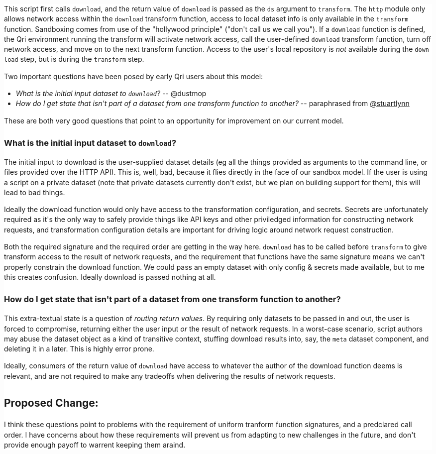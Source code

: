 This script first calls `download`, and the return value of `download` is passed as the `ds` argument to `transform`. The `http` module only allows network access within the `download` transform function, access to local dataset info is only available in the `transform` function. Sandboxing comes from use of the "hollywood principle" ("don't call us we call you"). If a `download` function is defined, the Qri environment running the transform will activate network access, call the user-defined `download` transform function, turn off network access, and move on to the next transform function. Access to the user's local repository is _not_ available during the `download` step, but is during the `transform` step.

Two important questions have been posed by early Qri users about this model:
* _What is the initial input dataset to `download`?_ -- @dustmop
* _How do I get state that isn't part of a dataset from one transform function to another?_ -- paraphrased from [@stuartlynn](https://github.com/qri-io/rfcs/pull/21#issuecomment-429575144)

These are both very good questions that point to an opportunity for improvement on our current model. 

### What is the initial input dataset to `download`?
The initial input to download is the user-supplied dataset details (eg all the things provided as arguments to the command line, or files provided over the HTTP API). This is, well, bad, because it flies directly in the face of our sandbox model. If the user is using a script on a private dataset (note that private datasets currently don't exist, but we plan on building support for them), this will lead to bad things.

Ideally the download function would only have access to the transformation configuration, and secrets. Secrets are unfortunately required as it's the only way to safely provide things like API keys and other priviledged information for constructing network requests, and transformation configuration details are important for driving logic around network request construction.

Both the required signature and the required order are getting in the way here. `download` has to be called before `transform` to give transform access to the result of network requests, and the requirement that functions have the same signature means we can't properly constrain the download function. We could pass an empty dataset with only config & secrets made available, but to me this creates confusion. Ideally download is passed nothing at all.

### How do I get state that isn't part of a dataset from one transform function to another?

This extra-textual state is a question of _routing return values_. By requiring only datasets to be passed in and out, the user is forced to compromise, returning either the user input _or_ the result of network requests. In a worst-case scenario, script authors may abuse the dataset object as a kind of transitive context, stuffing download results into, say, the `meta` dataset component, and deleting it in a later. This is highly error prone.

Ideally, consumers of the return value of `download` have access to whatever the author of the download function deems is relevant, and are not required to make any tradeoffs when delivering the results of network requests.


## Proposed Change:
I think these questions point to problems with the requirement of uniform tranform function signatures, and a predclared call order. I have concerns about how these requirements will prevent us from adapting to new challenges in the future, and don't provide enough payoff to warrent keeping them araind.
